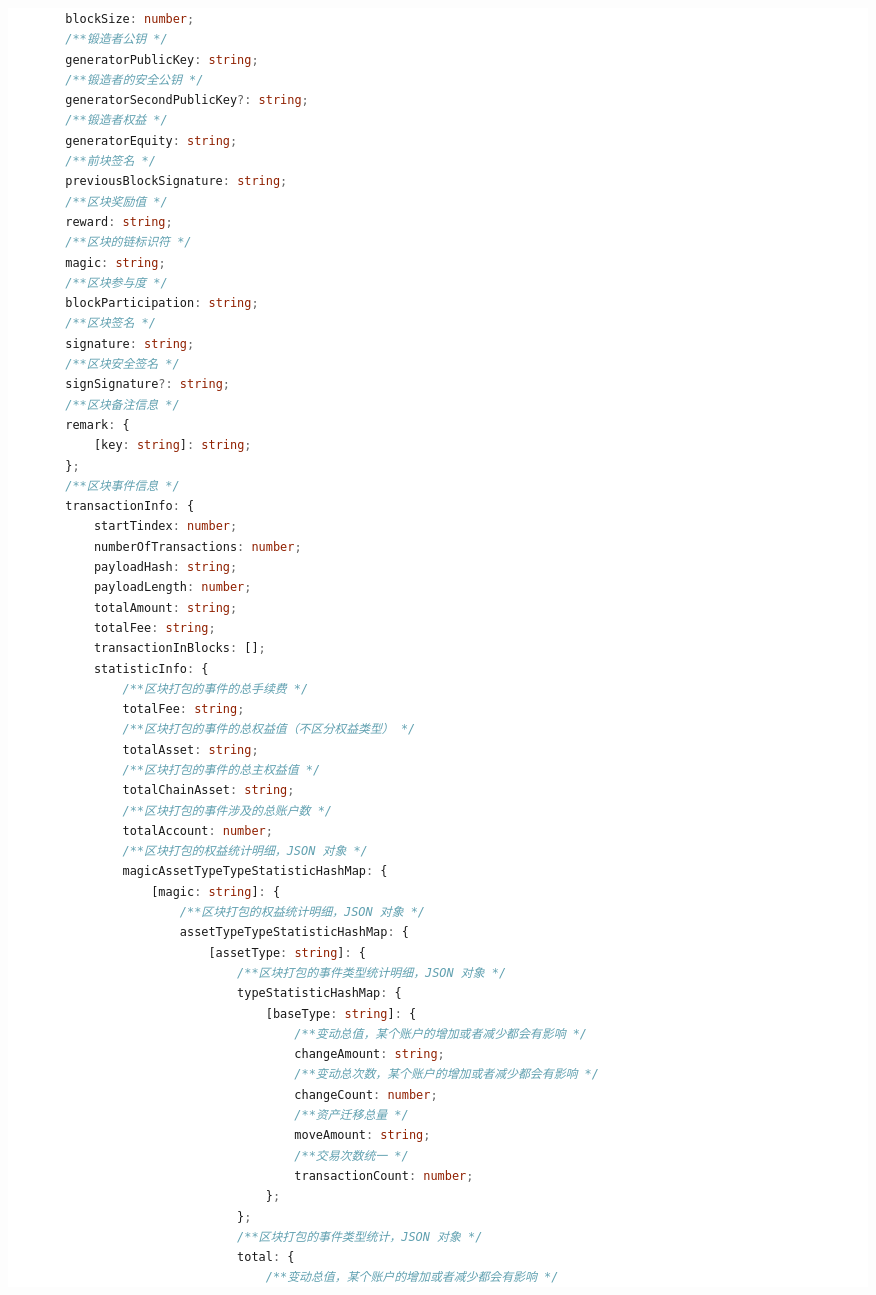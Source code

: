 ```typescript
        blockSize: number;
        /**锻造者公钥 */
        generatorPublicKey: string;
        /**锻造者的安全公钥 */
        generatorSecondPublicKey?: string;
        /**锻造者权益 */
        generatorEquity: string;
        /**前块签名 */
        previousBlockSignature: string;
        /**区块奖励值 */
        reward: string;
        /**区块的链标识符 */
        magic: string;
        /**区块参与度 */
        blockParticipation: string;
        /**区块签名 */
        signature: string;
        /**区块安全签名 */
        signSignature?: string;
        /**区块备注信息 */
        remark: {
            [key: string]: string;
        };
        /**区块事件信息 */
        transactionInfo: {
            startTindex: number;
            numberOfTransactions: number;
            payloadHash: string;
            payloadLength: number;
            totalAmount: string;
            totalFee: string;
            transactionInBlocks: [];
            statisticInfo: {
                /**区块打包的事件的总手续费 */
                totalFee: string;
                /**区块打包的事件的总权益值（不区分权益类型） */
                totalAsset: string;
                /**区块打包的事件的总主权益值 */
                totalChainAsset: string;
                /**区块打包的事件涉及的总账户数 */
                totalAccount: number;
                /**区块打包的权益统计明细，JSON 对象 */
                magicAssetTypeTypeStatisticHashMap: {
                    [magic: string]: {
                        /**区块打包的权益统计明细，JSON 对象 */
                        assetTypeTypeStatisticHashMap: {
                            [assetType: string]: {
                                /**区块打包的事件类型统计明细，JSON 对象 */
                                typeStatisticHashMap: {
                                    [baseType: string]: {
                                        /**变动总值，某个账户的增加或者减少都会有影响 */
                                        changeAmount: string;
                                        /**变动总次数，某个账户的增加或者减少都会有影响 */
                                        changeCount: number;
                                        /**资产迁移总量 */
                                        moveAmount: string;
                                        /**交易次数统一 */
                                        transactionCount: number;
                                    };
                                };
                                /**区块打包的事件类型统计，JSON 对象 */
                                total: {
                                    /**变动总值，某个账户的增加或者减少都会有影响 */
```